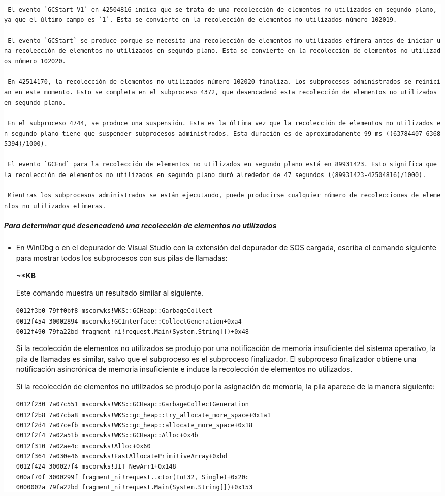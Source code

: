      El evento `GCStart_V1` en 42504816 indica que se trata de una recolección de elementos no utilizados en segundo plano, ya que el último campo es `1`. Esta se convierte en la recolección de elementos no utilizados número 102019.  
  
     El evento `GCStart` se produce porque se necesita una recolección de elementos no utilizados efímera antes de iniciar una recolección de elementos no utilizados en segundo plano. Esta se convierte en la recolección de elementos no utilizados número 102020.  
  
     En 42514170, la recolección de elementos no utilizados número 102020 finaliza. Los subprocesos administrados se reinician en este momento. Esto se completa en el subproceso 4372, que desencadenó esta recolección de elementos no utilizados en segundo plano.  
  
     En el subproceso 4744, se produce una suspensión. Esta es la última vez que la recolección de elementos no utilizados en segundo plano tiene que suspender subprocesos administrados. Esta duración es de aproximadamente 99 ms ((63784407-63685394)/1000).  
  
     El evento `GCEnd` para la recolección de elementos no utilizados en segundo plano está en 89931423. Esto significa que la recolección de elementos no utilizados en segundo plano duró alrededor de 47 segundos ((89931423-42504816)/1000).  
  
     Mientras los subprocesos administrados se están ejecutando, puede producirse cualquier número de recolecciones de elementos no utilizados efímeras.  
  
<a name="Triggered"></a>   
##### <a name="to-determine-what-triggered-a-garbage-collection"></a>Para determinar qué desencadenó una recolección de elementos no utilizados  
  
-   En WinDbg o en el depurador de Visual Studio con la extensión del depurador de SOS cargada, escriba el comando siguiente para mostrar todos los subprocesos con sus pilas de llamadas:  
  
     **~\*KB**  
  
     Este comando muestra un resultado similar al siguiente.  
  
    ```  
    0012f3b0 79ff0bf8 mscorwks!WKS::GCHeap::GarbageCollect   
    0012f454 30002894 mscorwks!GCInterface::CollectGeneration+0xa4  
    0012f490 79fa22bd fragment_ni!request.Main(System.String[])+0x48  
    ```  
  
     Si la recolección de elementos no utilizados se produjo por una notificación de memoria insuficiente del sistema operativo, la pila de llamadas es similar, salvo que el subproceso es el subproceso finalizador. El subproceso finalizador obtiene una notificación asincrónica de memoria insuficiente e induce la recolección de elementos no utilizados.  
  
     Si la recolección de elementos no utilizados se produjo por la asignación de memoria, la pila aparece de la manera siguiente:  
  
    ```  
    0012f230 7a07c551 mscorwks!WKS::GCHeap::GarbageCollectGeneration  
    0012f2b8 7a07cba8 mscorwks!WKS::gc_heap::try_allocate_more_space+0x1a1  
    0012f2d4 7a07cefb mscorwks!WKS::gc_heap::allocate_more_space+0x18  
    0012f2f4 7a02a51b mscorwks!WKS::GCHeap::Alloc+0x4b  
    0012f310 7a02ae4c mscorwks!Alloc+0x60  
    0012f364 7a030e46 mscorwks!FastAllocatePrimitiveArray+0xbd  
    0012f424 300027f4 mscorwks!JIT_NewArr1+0x148  
    000af70f 3000299f fragment_ni!request..ctor(Int32, Single)+0x20c  
    0000002a 79fa22bd fragment_ni!request.Main(System.String[])+0x153  
    ```  
  